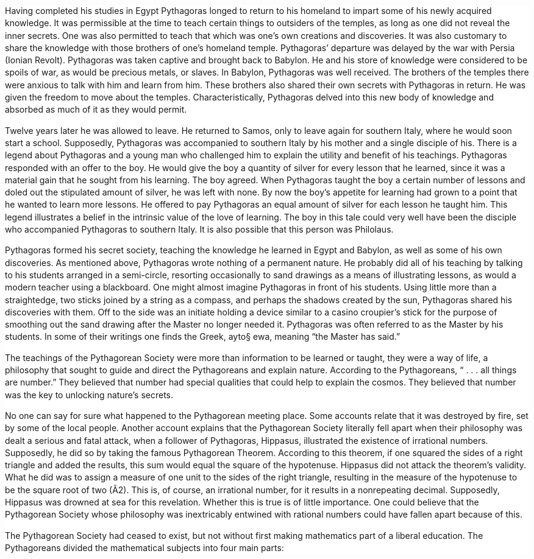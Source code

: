 Having completed his studies in Egypt Pythagoras longed to return to his homeland to impart some of his newly acquired knowledge. It was permissible at the time to teach certain things to outsiders of the temples, as long as one did not reveal the inner secrets. One was also permitted to teach that which was one’s own creations and discoveries. It was also customary to share the knowledge with those brothers of one’s homeland temple. Pythagoras’ departure was delayed by the war with Persia (Ionian Revolt). Pythagoras was taken captive and brought back to Babylon. He and his store of knowledge were considered to be spoils of war, as would be precious metals, or slaves. In Babylon, Pythagoras was well received. The brothers of the temples there were anxious to talk with him and learn from him. These brothers also shared their own secrets with Pythagoras in return. He was given the freedom to move about the temples. Characteristically, Pythagoras delved into this new body of knowledge and absorbed as much of it as they would permit.
</p>
<p>
Twelve years later he was allowed to leave. He returned to Samos, only to leave again for southern Italy, where he would soon start a school. Supposedly, Pythagoras was accompanied to southern Italy by his mother and a single disciple of his. There is a legend about Pythagoras and a young man who challenged him to explain the utility and benefit of his teachings. Pythagoras responded with an offer to the boy. He would give the boy a quantity of silver for every lesson that he learned, since it was a material gain that he sought from his learning. The boy agreed. When Pythagoras taught the boy a certain number of lessons and doled out the stipulated amount of silver, he was left with none. By now the boy’s appetite for learning had grown to a point that he wanted to learn more lessons. He offered to pay Pythagoras an equal amount of silver for each lesson he taught him. This legend illustrates a belief in the intrinsic value of the love of learning. The boy in this tale could very well have been the disciple who accompanied Pythagoras to southern Italy. It is also possible that this person was Philolaus.
</p>
<p>
Pythagoras formed his secret society, teaching the knowledge he learned in Egypt and Babylon, as well as some of his own discoveries. As mentioned above, Pythagoras wrote nothing of a permanent nature. He probably did all of his teaching by talking to his students arranged in a semi-circle, resorting occasionally to sand drawings as a means of illustrating lessons, as would a modern teacher using a blackboard. One might almost imagine Pythagoras in front of his students. Using little more than a straightedge, two sticks joined by a string as a compass, and perhaps the shadows created by the sun, Pythagoras shared his discoveries with them. Off to the side was an initiate holding a device similar to a casino croupier’s stick for the purpose of smoothing out the sand drawing after the Master no longer needed it. Pythagoras was often referred to as the Master by his students. In some of their writings one finds the Greek, ayto§ ewa, meaning “the Master has said.”
</p>
<p>
The teachings of the Pythagorean Society were more than information to be learned or taught, they were a way of life, a philosophy that sought to guide and direct the Pythagoreans and explain nature. According to the Pythagoreans, “ . . . all things are number.” They believed that number had special qualities that could help to explain the cosmos. They believed that number was the key to unlocking nature’s secrets.
</p>
<p>
No one can say for sure what happened to the Pythagorean meeting place. Some accounts relate that it was destroyed by fire, set by some of the local people. Another account explains that the Pythagorean Society literally fell apart when their philosophy was dealt a serious and fatal attack, when a follower of Pythagoras, Hippasus, illustrated the existence of irrational numbers. Supposedly, he did so by taking the famous Pythagorean Theorem. According to this theorem, if one squared the sides of a right triangle and added the results, this sum would equal the square of the hypotenuse. Hippasus did not attack the theorem’s validity. What he did was to assign a measure of one unit to the sides of the right triangle, resulting in the measure of the hypotenuse to be the square root of two (Ã2). This is, of course, an irrational number, for it results in a nonrepeating decimal. Supposedly, Hippasus was drowned at sea for this revelation. Whether this is true is of little importance. One could believe that the Pythagorean Society whose philosophy was inextricably entwined with rational numbers could have fallen apart because of this.
</p>
<p>
The Pythagorean Society had ceased to exist, but not without first making mathematics part of a liberal education. The Pythagoreans divided the mathematical subjects into four main parts:
</p>
<blockquote>